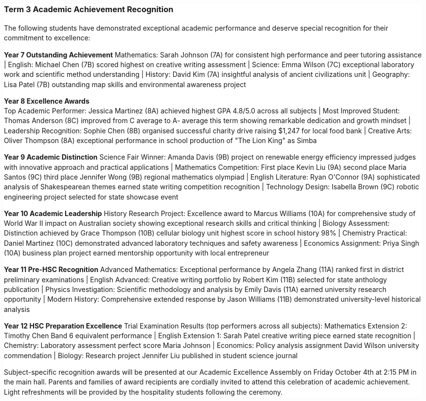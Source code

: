 ### Term 3 Academic Achievement Recognition

The following students have demonstrated exceptional academic performance and deserve special recognition for their commitment to excellence:

**Year 7 Outstanding Achievement**
Mathematics: Sarah Johnson (7A) for consistent high performance and peer tutoring assistance | English: Michael Chen (7B) scored highest on creative writing assessment | Science: Emma Wilson (7C) exceptional laboratory work and scientific method understanding | History: David Kim (7A) insightful analysis of ancient civilizations unit | Geography: Lisa Patel (7B) outstanding map skills and environmental awareness project

**Year 8 Excellence Awards**  
Top Academic Performer: Jessica Martinez (8A) achieved highest GPA 4.8/5.0 across all subjects | Most Improved Student: Thomas Anderson (8C) improved from C average to A- average this term showing remarkable dedication and growth mindset | Leadership Recognition: Sophie Chen (8B) organised successful charity drive raising $1,247 for local food bank | Creative Arts: Oliver Thompson (8A) exceptional performance in school production of "The Lion King" as Simba

**Year 9 Academic Distinction**
Science Fair Winner: Amanda Davis (9B) project on renewable energy efficiency impressed judges with innovative approach and practical applications | Mathematics Competition: First place Kevin Liu (9A) second place Maria Santos (9C) third place Jennifer Wong (9B) regional mathematics olympiad | English Literature: Ryan O'Connor (9A) sophisticated analysis of Shakespearean themes earned state writing competition recognition | Technology Design: Isabella Brown (9C) robotic engineering project selected for state showcase event

**Year 10 Academic Leadership**
History Research Project: Excellence award to Marcus Williams (10A) for comprehensive study of World War II impact on Australian society showing exceptional research skills and critical thinking | Biology Assessment: Distinction achieved by Grace Thompson (10B) cellular biology unit highest score in school history 98% | Chemistry Practical: Daniel Martinez (10C) demonstrated advanced laboratory techniques and safety awareness | Economics Assignment: Priya Singh (10A) business plan project earned mentorship opportunity with local entrepreneur

**Year 11 Pre-HSC Recognition**
Advanced Mathematics: Exceptional performance by Angela Zhang (11A) ranked first in district preliminary examinations | English Advanced: Creative writing portfolio by Robert Kim (11B) selected for state anthology publication | Physics Investigation: Scientific methodology and analysis by Emily Davis (11A) earned university research opportunity | Modern History: Comprehensive extended response by Jason Williams (11B) demonstrated university-level historical analysis

**Year 12 HSC Preparation Excellence**
Trial Examination Results (top performers across all subjects): Mathematics Extension 2: Timothy Chen Band 6 equivalent performance | English Extension 1: Sarah Patel creative writing piece earned state recognition | Chemistry: Laboratory assessment perfect score Maria Johnson | Economics: Policy analysis assignment David Wilson university commendation | Biology: Research project Jennifer Liu published in student science journal

Subject-specific recognition awards will be presented at our Academic Excellence Assembly on Friday October 4th at 2:15 PM in the main hall. Parents and families of award recipients are cordially invited to attend this celebration of academic achievement. Light refreshments will be provided by the hospitality students following the ceremony.
